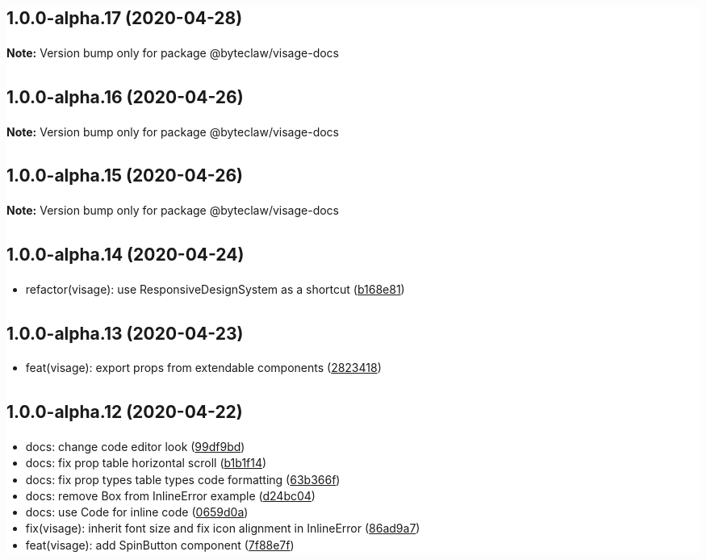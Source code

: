 



## 1.0.0-alpha.17 (2020-04-28)

**Note:** Version bump only for package @byteclaw/visage-docs





## 1.0.0-alpha.16 (2020-04-26)

**Note:** Version bump only for package @byteclaw/visage-docs





## 1.0.0-alpha.15 (2020-04-26)

**Note:** Version bump only for package @byteclaw/visage-docs





## 1.0.0-alpha.14 (2020-04-24)

* refactor(visage): use ResponsiveDesignSystem as a shortcut ([b168e81](https://github.com/Byteclaw/visage/commit/b168e81))





## 1.0.0-alpha.13 (2020-04-23)

* feat(visage): export props from extendable components ([2823418](https://github.com/Byteclaw/visage/commit/2823418))





## 1.0.0-alpha.12 (2020-04-22)

* docs: change code editor look ([99df9bd](https://github.com/Byteclaw/visage/commit/99df9bd))
* docs: fix prop table horizontal scroll ([b1b1f14](https://github.com/Byteclaw/visage/commit/b1b1f14))
* docs: fix prop types table types code formatting ([63b366f](https://github.com/Byteclaw/visage/commit/63b366f))
* docs: remove Box from InlineError example ([d24bc04](https://github.com/Byteclaw/visage/commit/d24bc04))
* docs: use Code for inline code ([0659d0a](https://github.com/Byteclaw/visage/commit/0659d0a))
* fix(visage): inherit font size and fix icon alignment in InlineError ([86ad9a7](https://github.com/Byteclaw/visage/commit/86ad9a7))
* feat(visage): add SpinButton component ([7f88e7f](https://github.com/Byteclaw/visage/commit/7f88e7f))

